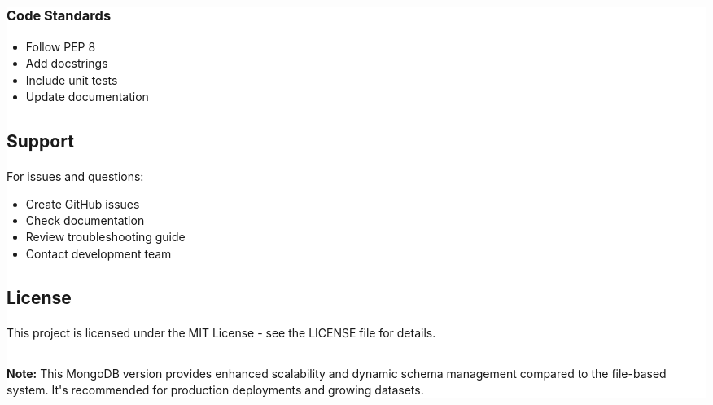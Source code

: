 ### Code Standards
- Follow PEP 8
- Add docstrings
- Include unit tests
- Update documentation

## Support

For issues and questions:
- Create GitHub issues
- Check documentation
- Review troubleshooting guide
- Contact development team

## License

This project is licensed under the MIT License - see the LICENSE file for details.

---

**Note:** This MongoDB version provides enhanced scalability and dynamic schema management compared to the file-based system. It's recommended for production deployments and growing datasets. 